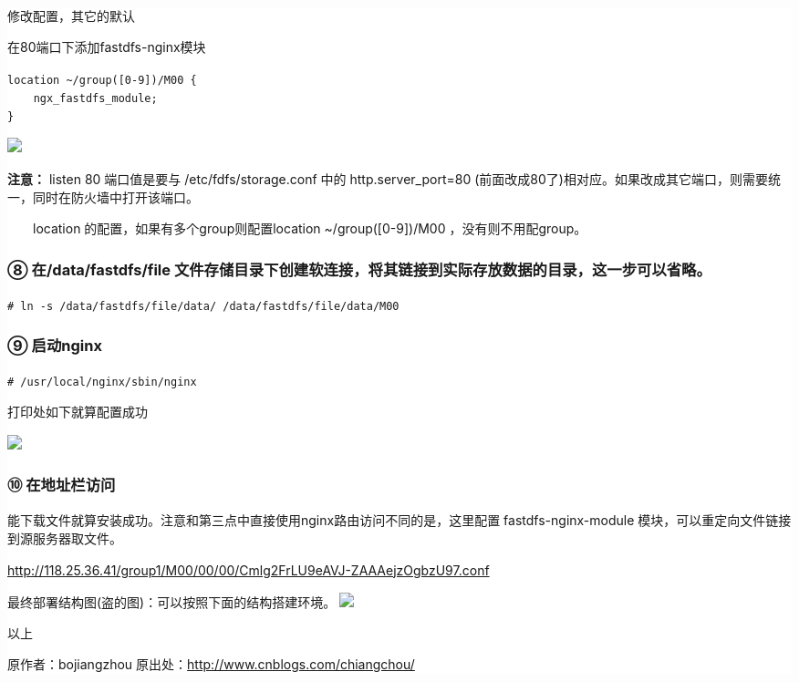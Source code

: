 修改配置，其它的默认

在80端口下添加fastdfs-nginx模块

```
location ~/group([0-9])/M00 {
    ngx_fastdfs_module;
}
```

![](https://cdn.jsdelivr.net/gh/WinterChenS/img/posts/1628046458635093.png)

**注意：**
listen 80 端口值是要与 /etc/fdfs/storage.conf 中的 http.server_port=80 (前面改成80了)相对应。如果改成其它端口，则需要统一，同时在防火墙中打开该端口。

　　location 的配置，如果有多个group则配置location ~/group([0-9])/M00 ，没有则不用配group。
　　
### ⑧ 在/data/fastdfs/file 文件存储目录下创建软连接，将其链接到实际存放数据的目录，这一步可以省略。

```
# ln -s /data/fastdfs/file/data/ /data/fastdfs/file/data/M00 

```

### ⑨ 启动nginx

```
# /usr/local/nginx/sbin/nginx
```

打印处如下就算配置成功

![](https://cdn.jsdelivr.net/gh/WinterChenS/img/posts/1628046458687094.png)

### ⑩ 在地址栏访问

能下载文件就算安装成功。注意和第三点中直接使用nginx路由访问不同的是，这里配置 fastdfs-nginx-module 模块，可以重定向文件链接到源服务器取文件。

http://118.25.36.41/group1/M00/00/00/Cmlg2FrLU9eAVJ-ZAAAejzOgbzU97.conf

 

最终部署结构图(盗的图)：可以按照下面的结构搭建环境。
![](https://cdn.jsdelivr.net/gh/WinterChenS/img/posts/1628046458722093.png)

以上




原作者：bojiangzhou
原出处：http://www.cnblogs.com/chiangchou/
　　

 














